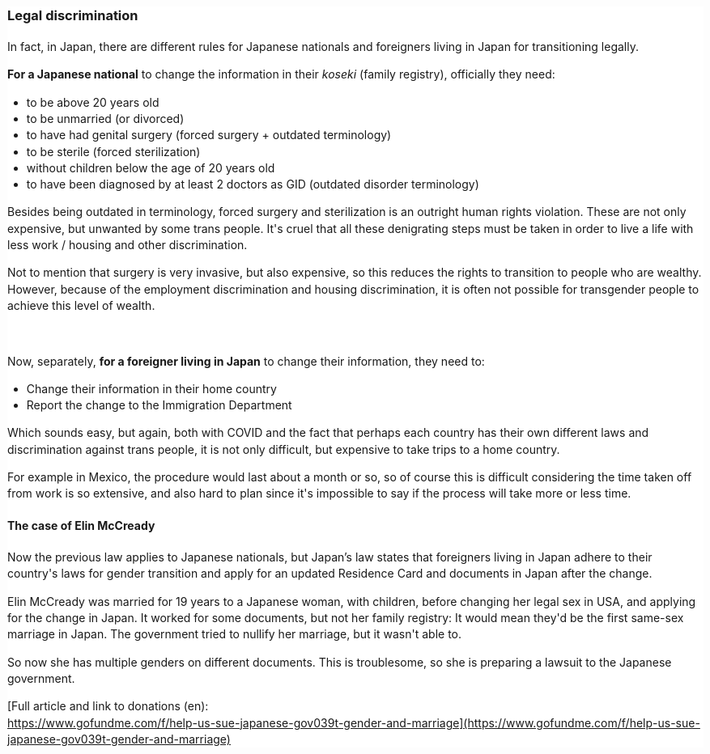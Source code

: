 <a id="legal-discrimination"></a>
### Legal discrimination

In fact, in Japan, there are different rules for Japanese nationals and foreigners living in Japan for transitioning legally.

__For a Japanese national__ to change the information in their *koseki* (family registry), officially they need:

- to be above 20 years old
- to be unmarried (or divorced)
- to have had genital surgery (forced surgery + outdated terminology)
- to be sterile (forced sterilization)
- without children below the age of 20 years old
- to have been diagnosed by at least 2 doctors as GID (outdated disorder terminology)

Besides being outdated in terminology, forced surgery and sterilization is an outright human rights violation. These are not only expensive, but unwanted by some trans people. It's cruel that all these denigrating steps must be taken in order to live a life with less work / housing and other discrimination.

Not to mention that surgery is very invasive, but also expensive, so this reduces the rights to transition to people who are wealthy. However, because of the employment discrimination and housing discrimination, it is often not possible for transgender people to achieve this level of wealth.

<br> 

Now, separately, __for a foreigner living in Japan__ to change their information, they need to:

- Change their information in their home country
- Report the change to the Immigration Department

Which sounds easy, but again, both with COVID and the fact that perhaps each country has their own different laws and discrimination against trans people, it is not only difficult, but expensive to take trips to a home country.

For example in Mexico, the procedure would last about a month or so, so of course this is difficult considering the time taken off from work is so extensive, and also hard to plan since it's impossible to say if the process will take more or less time.

<a id="the-case-of-elin-mccready"></a>
#### The case of Elin McCready

Now the previous law applies to Japanese nationals, but Japan’s law states that foreigners living in Japan adhere to their country's laws for gender transition and apply for an updated Residence Card and documents in Japan after the change.

Elin McCready was married for 19 years to a Japanese woman, with children, before changing her legal sex in USA, and applying for the change in Japan. It worked for some documents, but not her family registry: It would mean they'd be the first same-sex marriage in Japan. The government tried to nullify her marriage, but it wasn't able to.

So now she has multiple genders on different documents. This is troublesome, so she is preparing a lawsuit to the Japanese government.

[Full article and link to donations (en): <br> https://www.gofundme.com/f/help-us-sue-japanese-gov039t-gender-and-marriage](https://www.gofundme.com/f/help-us-sue-japanese-gov039t-gender-and-marriage)
